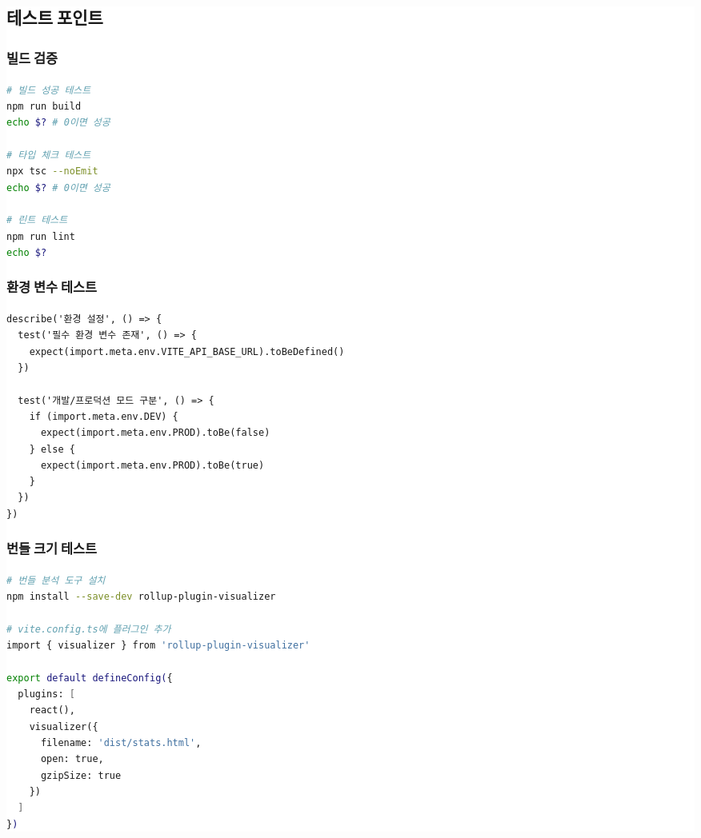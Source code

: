 ## 테스트 포인트

### 빌드 검증
```bash
# 빌드 성공 테스트
npm run build
echo $? # 0이면 성공

# 타입 체크 테스트
npx tsc --noEmit
echo $? # 0이면 성공

# 린트 테스트
npm run lint
echo $?
```

### 환경 변수 테스트
```tsx
describe('환경 설정', () => {
  test('필수 환경 변수 존재', () => {
    expect(import.meta.env.VITE_API_BASE_URL).toBeDefined()
  })
  
  test('개발/프로덕션 모드 구분', () => {
    if (import.meta.env.DEV) {
      expect(import.meta.env.PROD).toBe(false)
    } else {
      expect(import.meta.env.PROD).toBe(true)
    }
  })
})
```

### 번들 크기 테스트
```bash
# 번들 분석 도구 설치
npm install --save-dev rollup-plugin-visualizer

# vite.config.ts에 플러그인 추가
import { visualizer } from 'rollup-plugin-visualizer'

export default defineConfig({
  plugins: [
    react(),
    visualizer({ 
      filename: 'dist/stats.html',
      open: true,
      gzipSize: true
    })
  ]
})
```
